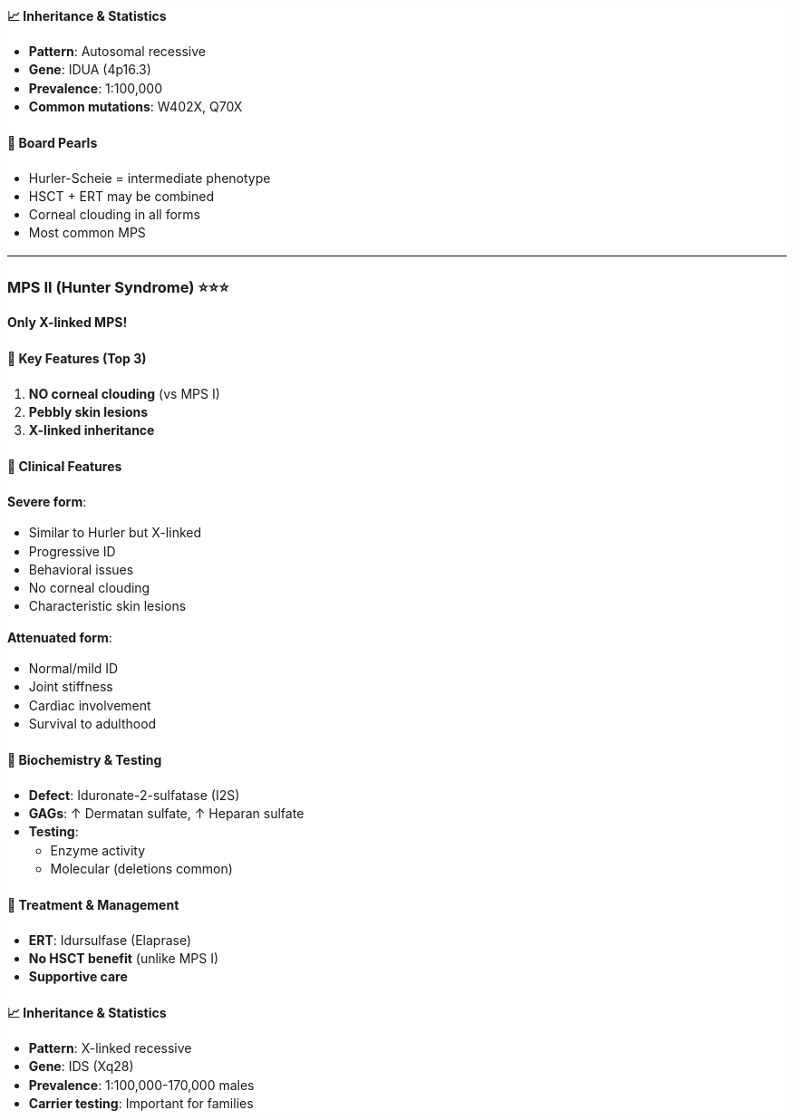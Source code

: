 #### 📈 Inheritance & Statistics
- **Pattern**: Autosomal recessive
- **Gene**: IDUA (4p16.3)
- **Prevalence**: 1:100,000
- **Common mutations**: W402X, Q70X

#### 💎 Board Pearls
- Hurler-Scheie = intermediate phenotype
- HSCT + ERT may be combined
- Corneal clouding in all forms
- Most common MPS

---

### MPS II (Hunter Syndrome) ⭐⭐⭐
**Only X-linked MPS\!**

#### 🔑 Key Features (Top 3)
1. **NO corneal clouding** (vs MPS I)
2. **Pebbly skin lesions**
3. **X-linked inheritance**

#### 🏥 Clinical Features
**Severe form**:
- Similar to Hurler but X-linked
- Progressive ID
- Behavioral issues
- No corneal clouding
- Characteristic skin lesions

**Attenuated form**:
- Normal/mild ID
- Joint stiffness
- Cardiac involvement
- Survival to adulthood

#### 🧪 Biochemistry & Testing
- **Defect**: Iduronate-2-sulfatase (I2S)
- **GAGs**: ↑ Dermatan sulfate, ↑ Heparan sulfate
- **Testing**: 
  - Enzyme activity
  - Molecular (deletions common)

#### 🥗 Treatment & Management
- **ERT**: Idursulfase (Elaprase)
- **No HSCT benefit** (unlike MPS I)
- **Supportive care**

#### 📈 Inheritance & Statistics
- **Pattern**: X-linked recessive
- **Gene**: IDS (Xq28)
- **Prevalence**: 1:100,000-170,000 males
- **Carrier testing**: Important for families
